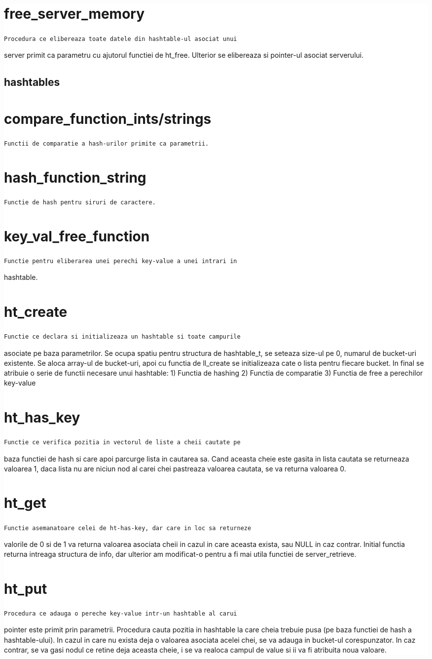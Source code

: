# free_server_memory
	Procedura ce elibereaza toate datele din hashtable-ul asociat unui
server primit ca parametru cu ajutorul functiei de ht_free. Ulterior se
elibereaza si pointer-ul asociat serverului.


## hashtables

# compare_function_ints/strings
	Functii de comparatie a hash-urilor primite ca parametrii.

# hash_function_string
	Functie de hash pentru siruri de caractere.
	
# key_val_free_function
	Functie pentru eliberarea unei perechi key-value a unei intrari in
hashtable.

# ht_create
	Functie ce declara si initializeaza un hashtable si toate campurile
asociate pe baza parametrilor. Se ocupa spatiu pentru structura de hashtable_t,
se seteaza size-ul pe 0, numarul de bucket-uri existente. Se aloca array-ul
de bucket-uri, apoi cu functia de ll_create se initializeaza cate o lista
pentru fiecare bucket.
	In final se atribuie o serie de functii necesare unui hashtable:
	1) Functia de hashing
	2) Functia de comparatie
	3) Functia de free a perechilor key-value
	
# ht_has_key
	Functie ce verifica pozitia in vectorul de liste a cheii cautate pe
baza functiei de hash si care apoi parcurge lista in cautarea sa. Cand aceasta
cheie este gasita in lista cautata se returneaza valoarea 1, daca lista nu are
niciun nod al carei chei pastreaza valoarea cautata, se va returna valoarea 0.

# ht_get
	Functie asemanatoare celei de ht-has-key, dar care in loc sa returneze
valorile de 0 si de 1 va returna valoarea asociata cheii in cazul in care
aceasta exista, sau NULL in caz contrar. Initial functia returna intreaga
structura de info, dar ulterior am modificat-o pentru a fi mai utila functiei
de server_retrieve.

# ht_put
	Procedura ce adauga o pereche key-value intr-un hashtable al carui
pointer este primit prin parametrii. Procedura cauta pozitia in hashtable
la care cheia trebuie pusa (pe baza functiei de hash a hashtable-ului).
	In cazul in care nu exista deja o valoarea asociata acelei chei, se va
adauga in bucket-ul corespunzator. In caz contrar, se va gasi nodul ce retine
deja aceasta cheie, i se va realoca campul de value si ii va fi atribuita
noua valoare.

